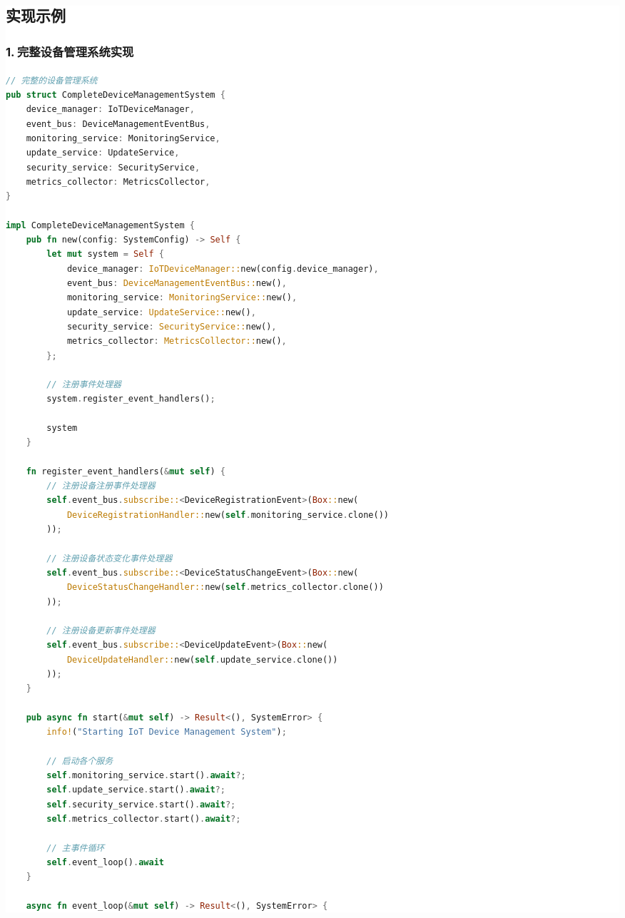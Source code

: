 ## 实现示例

### 1. 完整设备管理系统实现

```rust
// 完整的设备管理系统
pub struct CompleteDeviceManagementSystem {
    device_manager: IoTDeviceManager,
    event_bus: DeviceManagementEventBus,
    monitoring_service: MonitoringService,
    update_service: UpdateService,
    security_service: SecurityService,
    metrics_collector: MetricsCollector,
}

impl CompleteDeviceManagementSystem {
    pub fn new(config: SystemConfig) -> Self {
        let mut system = Self {
            device_manager: IoTDeviceManager::new(config.device_manager),
            event_bus: DeviceManagementEventBus::new(),
            monitoring_service: MonitoringService::new(),
            update_service: UpdateService::new(),
            security_service: SecurityService::new(),
            metrics_collector: MetricsCollector::new(),
        };

        // 注册事件处理器
        system.register_event_handlers();

        system
    }

    fn register_event_handlers(&mut self) {
        // 注册设备注册事件处理器
        self.event_bus.subscribe::<DeviceRegistrationEvent>(Box::new(
            DeviceRegistrationHandler::new(self.monitoring_service.clone())
        ));

        // 注册设备状态变化事件处理器
        self.event_bus.subscribe::<DeviceStatusChangeEvent>(Box::new(
            DeviceStatusChangeHandler::new(self.metrics_collector.clone())
        ));

        // 注册设备更新事件处理器
        self.event_bus.subscribe::<DeviceUpdateEvent>(Box::new(
            DeviceUpdateHandler::new(self.update_service.clone())
        ));
    }

    pub async fn start(&mut self) -> Result<(), SystemError> {
        info!("Starting IoT Device Management System");

        // 启动各个服务
        self.monitoring_service.start().await?;
        self.update_service.start().await?;
        self.security_service.start().await?;
        self.metrics_collector.start().await?;

        // 主事件循环
        self.event_loop().await
    }

    async fn event_loop(&mut self) -> Result<(), SystemError> {
```